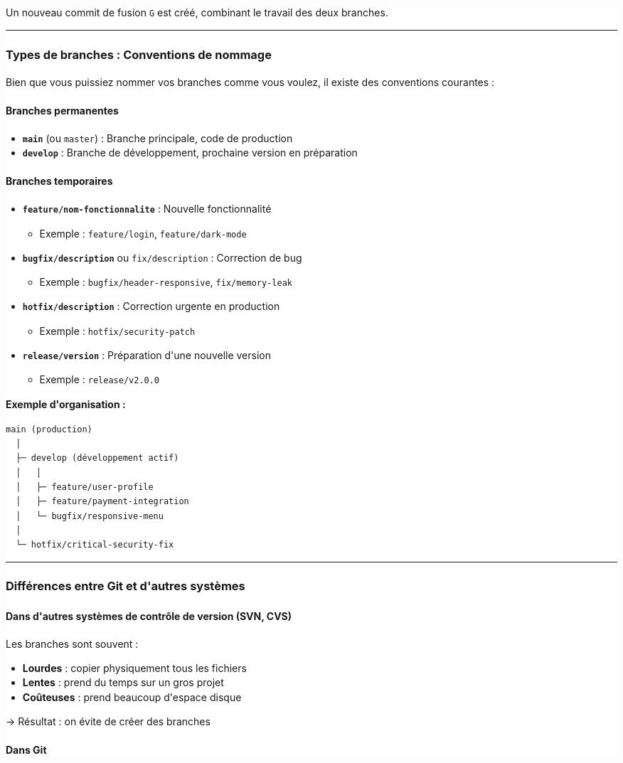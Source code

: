 Un nouveau commit de fusion `G` est créé, combinant le travail des deux branches.

---

### Types de branches : Conventions de nommage

Bien que vous puissiez nommer vos branches comme vous voulez, il existe des conventions courantes :

#### Branches permanentes

- **`main`** (ou `master`) : Branche principale, code de production
- **`develop`** : Branche de développement, prochaine version en préparation

#### Branches temporaires

- **`feature/nom-fonctionnalite`** : Nouvelle fonctionnalité
  - Exemple : `feature/login`, `feature/dark-mode`

- **`bugfix/description`** ou `fix/description` : Correction de bug
  - Exemple : `bugfix/header-responsive`, `fix/memory-leak`

- **`hotfix/description`** : Correction urgente en production
  - Exemple : `hotfix/security-patch`

- **`release/version`** : Préparation d'une nouvelle version
  - Exemple : `release/v2.0.0`

**Exemple d'organisation :**

```
main (production)
  │
  ├─ develop (développement actif)
  │   │
  │   ├─ feature/user-profile
  │   ├─ feature/payment-integration
  │   └─ bugfix/responsive-menu
  │
  └─ hotfix/critical-security-fix
```

---

### Différences entre Git et d'autres systèmes

#### Dans d'autres systèmes de contrôle de version (SVN, CVS)

Les branches sont souvent :
- **Lourdes** : copier physiquement tous les fichiers
- **Lentes** : prend du temps sur un gros projet
- **Coûteuses** : prend beaucoup d'espace disque

→ Résultat : on évite de créer des branches

#### Dans Git
